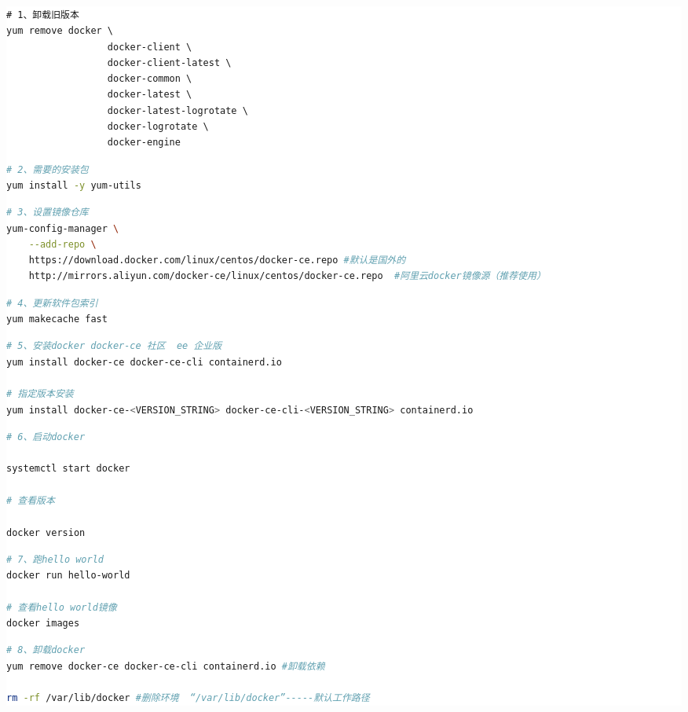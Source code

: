 ```shell
# 1、卸载旧版本
yum remove docker \
                  docker-client \
                  docker-client-latest \
                  docker-common \
                  docker-latest \
                  docker-latest-logrotate \
                  docker-logrotate \
                  docker-engine
```

```sh
# 2、需要的安装包
yum install -y yum-utils
```

```sh
# 3、设置镜像仓库
yum-config-manager \
    --add-repo \
    https://download.docker.com/linux/centos/docker-ce.repo #默认是国外的
	http://mirrors.aliyun.com/docker-ce/linux/centos/docker-ce.repo  #阿里云docker镜像源（推荐使用）
```

```sh
# 4、更新软件包索引
yum makecache fast
```

```sh
# 5、安装docker docker-ce 社区  ee 企业版
yum install docker-ce docker-ce-cli containerd.io

# 指定版本安装
yum install docker-ce-<VERSION_STRING> docker-ce-cli-<VERSION_STRING> containerd.io
```

```sh
# 6、启动docker

systemctl start docker

# 查看版本

docker version
```

```sh
# 7、跑hello world
docker run hello-world

# 查看hello world镜像
docker images
```

```sh
# 8、卸载docker
yum remove docker-ce docker-ce-cli containerd.io #卸载依赖

rm -rf /var/lib/docker #删除环境  “/var/lib/docker”-----默认工作路径
```
